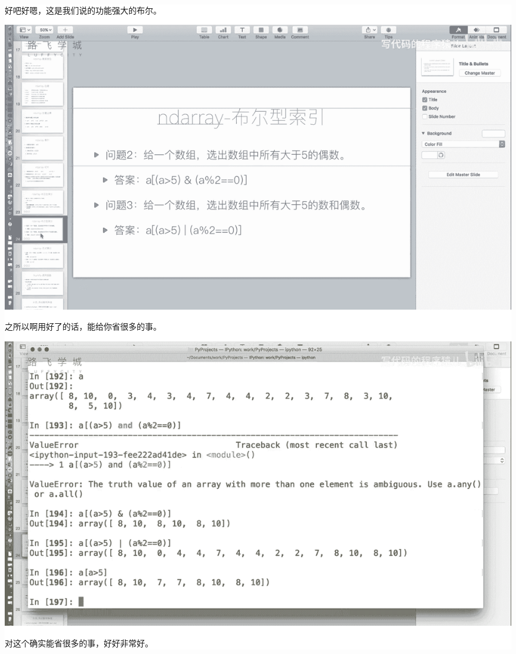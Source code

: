 好吧好嗯，这是我们说的功能强大的布尔。

![](img/8d759a6264b0352b33f56d690371265a_72.png)

之所以啊用好了的话，能给你省很多的事。

![](img/8d759a6264b0352b33f56d690371265a_74.png)

对这个确实能省很多的事，好好非常好。